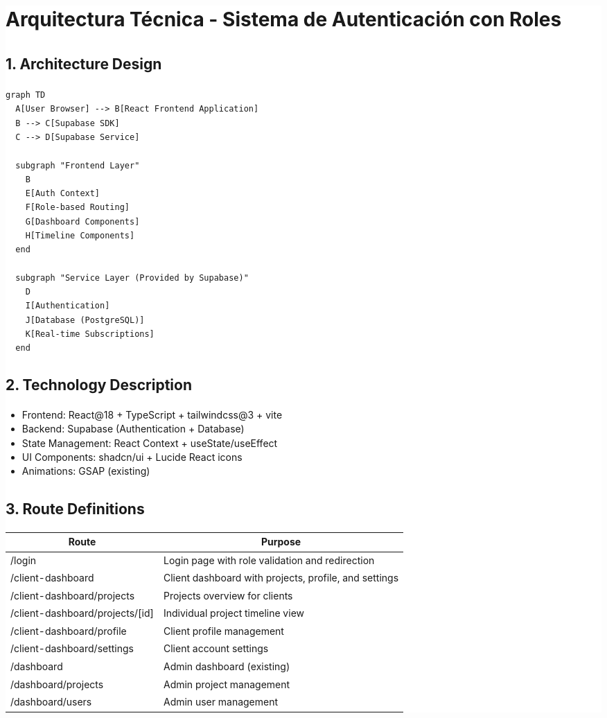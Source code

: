 # Arquitectura Técnica - Sistema de Autenticación con Roles

## 1. Architecture Design

```mermaid
graph TD
  A[User Browser] --> B[React Frontend Application]
  B --> C[Supabase SDK]
  C --> D[Supabase Service]
  
  subgraph "Frontend Layer"
    B
    E[Auth Context]
    F[Role-based Routing]
    G[Dashboard Components]
    H[Timeline Components]
  end
  
  subgraph "Service Layer (Provided by Supabase)"
    D
    I[Authentication]
    J[Database (PostgreSQL)]
    K[Real-time Subscriptions]
  end
```

## 2. Technology Description

- Frontend: React@18 + TypeScript + tailwindcss@3 + vite
- Backend: Supabase (Authentication + Database)
- State Management: React Context + useState/useEffect
- UI Components: shadcn/ui + Lucide React icons
- Animations: GSAP (existing)

## 3. Route Definitions

| Route | Purpose |
|-------|----------|
| /login | Login page with role validation and redirection |
| /client-dashboard | Client dashboard with projects, profile, and settings |
| /client-dashboard/projects | Projects overview for clients |
| /client-dashboard/projects/[id] | Individual project timeline view |
| /client-dashboard/profile | Client profile management |
| /client-dashboard/settings | Client account settings |
| /dashboard | Admin dashboard (existing) |
| /dashboard/projects | Admin project management |
| /dashboard/users | Admin user management |
